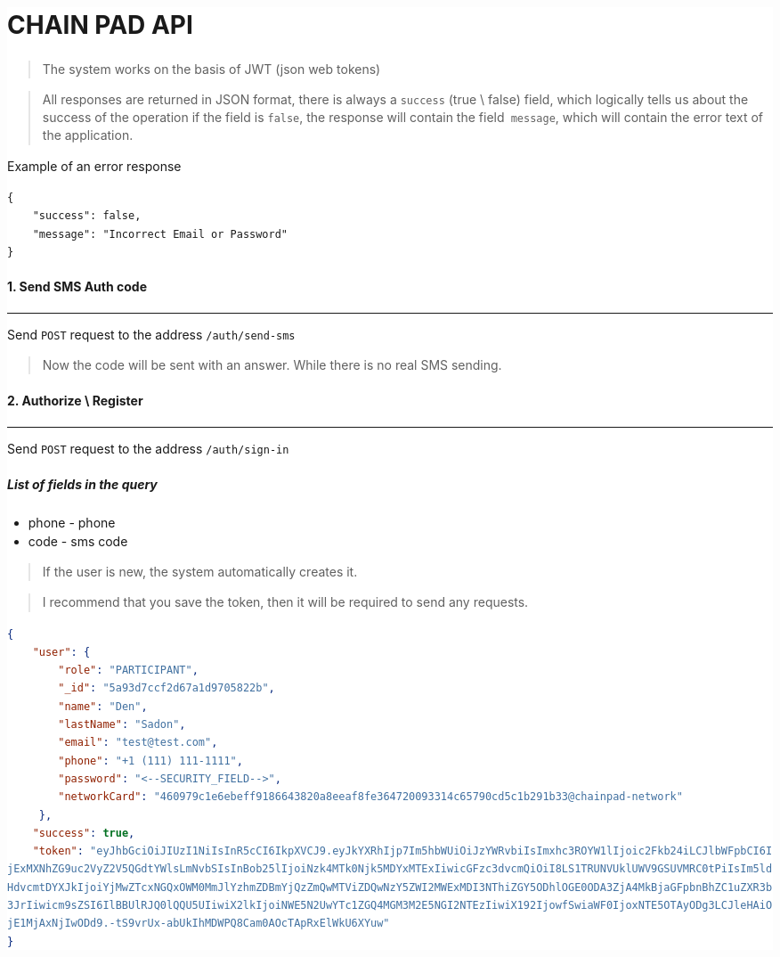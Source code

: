 # CHAIN PAD API

> The system works on the basis of JWT (json web tokens)

> All responses are returned in JSON format, there is always a `success` (true \ false) field, which logically tells us about the success of the operation
if the field is `false`, the response will contain the field` message`, which will contain the error text of the application.

Example of an error response
```
{
    "success": false,
    "message": "Incorrect Email or Password"
}
```
#### 1. Send SMS Auth code
---
Send `POST` request to the address `/auth/send-sms` 

> Now the code will be sent with an answer. While there is no real SMS sending.


#### 2. Authorize \ Register
---
Send `POST` request to the address `/auth/sign-in` 

##### List of fields in the query
* phone - phone
* code - sms code

> If the user is new, the system automatically creates it.

> I recommend that you save the token, then it will be required to send any requests.

```json
{
    "user": {
        "role": "PARTICIPANT",
        "_id": "5a93d7ccf2d67a1d9705822b",
        "name": "Den",
        "lastName": "Sadon",
        "email": "test@test.com",
        "phone": "+1 (111) 111-1111",
        "password": "<--SECURITY_FIELD-->",
        "networkCard": "460979c1e6ebeff9186643820a8eeaf8fe364720093314c65790cd5c1b291b33@chainpad-network"
     },
    "success": true,
    "token": "eyJhbGciOiJIUzI1NiIsInR5cCI6IkpXVCJ9.eyJkYXRhIjp7Im5hbWUiOiJzYWRvbiIsImxhc3ROYW1lIjoic2Fkb24iLCJlbWFpbCI6IjExMXNhZG9uc2VyZ2V5QGdtYWlsLmNvbSIsInBob25lIjoiNzk4MTk0Njk5MDYxMTExIiwicGFzc3dvcmQiOiI8LS1TRUNVUklUWV9GSUVMRC0tPiIsIm5ldHdvcmtDYXJkIjoiYjMwZTcxNGQxOWM0MmJlYzhmZDBmYjQzZmQwMTViZDQwNzY5ZWI2MWExMDI3NThiZGY5ODhlOGE0ODA3ZjA4MkBjaGFpbnBhZC1uZXR3b3JrIiwicm9sZSI6IlBBUlRJQ0lQQU5UIiwiX2lkIjoiNWE5N2UwYTc1ZGQ4MGM3M2E5NGI2NTEzIiwiX192IjowfSwiaWF0IjoxNTE5OTAyODg3LCJleHAiOjE1MjAxNjIwODd9.-tS9vrUx-abUkIhMDWPQ8Cam0AOcTApRxElWkU6XYuw"
}
```
